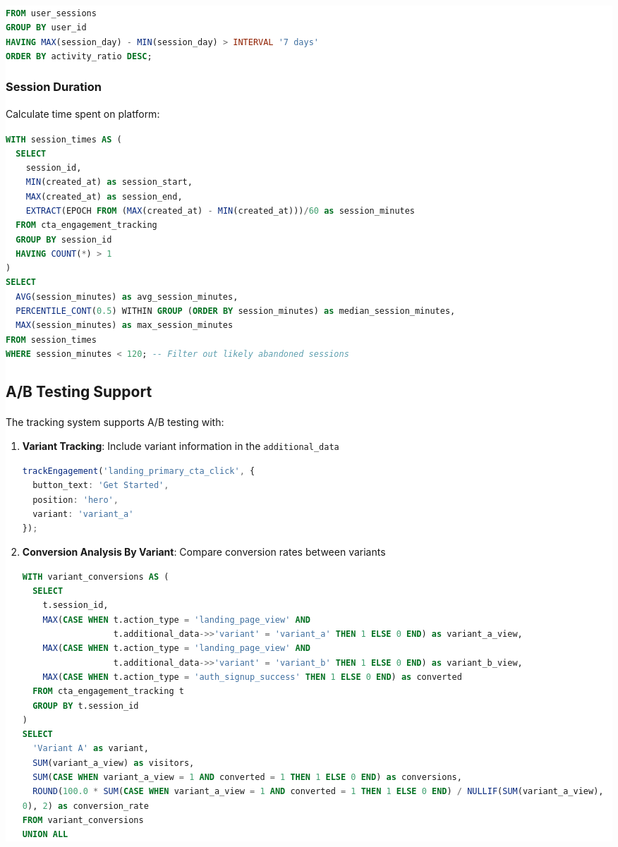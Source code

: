 ```sql
FROM user_sessions
GROUP BY user_id
HAVING MAX(session_day) - MIN(session_day) > INTERVAL '7 days'
ORDER BY activity_ratio DESC;
```

### Session Duration

Calculate time spent on platform:

```sql
WITH session_times AS (
  SELECT
    session_id,
    MIN(created_at) as session_start,
    MAX(created_at) as session_end,
    EXTRACT(EPOCH FROM (MAX(created_at) - MIN(created_at)))/60 as session_minutes
  FROM cta_engagement_tracking
  GROUP BY session_id
  HAVING COUNT(*) > 1
)
SELECT
  AVG(session_minutes) as avg_session_minutes,
  PERCENTILE_CONT(0.5) WITHIN GROUP (ORDER BY session_minutes) as median_session_minutes,
  MAX(session_minutes) as max_session_minutes
FROM session_times
WHERE session_minutes < 120; -- Filter out likely abandoned sessions
```

## A/B Testing Support

The tracking system supports A/B testing with:

1. **Variant Tracking**: Include variant information in the `additional_data`
   ```typescript
   trackEngagement('landing_primary_cta_click', { 
     button_text: 'Get Started', 
     position: 'hero',
     variant: 'variant_a' 
   });
   ```

2. **Conversion Analysis By Variant**: Compare conversion rates between variants
   ```sql
   WITH variant_conversions AS (
     SELECT
       t.session_id,
       MAX(CASE WHEN t.action_type = 'landing_page_view' AND 
                     t.additional_data->>'variant' = 'variant_a' THEN 1 ELSE 0 END) as variant_a_view,
       MAX(CASE WHEN t.action_type = 'landing_page_view' AND 
                     t.additional_data->>'variant' = 'variant_b' THEN 1 ELSE 0 END) as variant_b_view,
       MAX(CASE WHEN t.action_type = 'auth_signup_success' THEN 1 ELSE 0 END) as converted
     FROM cta_engagement_tracking t
     GROUP BY t.session_id
   )
   SELECT
     'Variant A' as variant,
     SUM(variant_a_view) as visitors,
     SUM(CASE WHEN variant_a_view = 1 AND converted = 1 THEN 1 ELSE 0 END) as conversions,
     ROUND(100.0 * SUM(CASE WHEN variant_a_view = 1 AND converted = 1 THEN 1 ELSE 0 END) / NULLIF(SUM(variant_a_view), 0), 2) as conversion_rate
   FROM variant_conversions
   UNION ALL
   ```